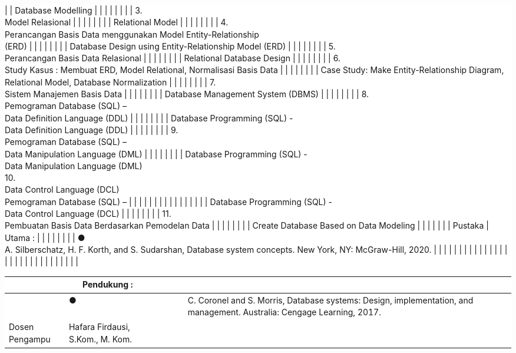 |         | Database Modelling                                                                                                                    |  |  |  |  |  |
|         | 3.<br>Model Relasional                                                                                                                |  |  |  |  |  |
|         | Relational Model                                                                                                                      |  |  |  |  |  |
|         | 4.<br>Perancangan Basis Data menggunakan Model Entity-Relationship<br>(ERD)                                                           |  |  |  |  |  |
|         | Database Design using Entity-Relationship Model (ERD)                                                                                 |  |  |  |  |  |
|         | 5.<br>Perancangan Basis Data Relasional                                                                                               |  |  |  |  |  |
|         | Relational Database Design                                                                                                            |  |  |  |  |  |
|         | 6.<br>Study Kasus : Membuat ERD, Model Relational, Normalisasi Basis Data                                                             |  |  |  |  |  |
|         | Case Study: Make Entity-Relationship Diagram, Relational Model, Database Normalization                                                |  |  |  |  |  |
|         | 7.<br>Sistem Manajemen Basis Data                                                                                                     |  |  |  |  |  |
|         | Database Management System (DBMS)                                                                                                     |  |  |  |  |  |
|         | 8.<br>Pemograman Database (SQL) –<br>Data Definition Language (DDL)                                                                   |  |  |  |  |  |
|         | Database Programming (SQL) -<br>Data Definition Language (DDL)                                                                        |  |  |  |  |  |
|         | 9.<br>Pemograman Database (SQL) –<br>Data Manipulation Language (DML)                                                                 |  |  |  |  |  |
|         | Database Programming (SQL) -<br>Data Manipulation Language (DML)<br>10.<br>Data Control Language (DCL)<br>Pemograman Database (SQL) – |  |  |  |  |  |
|         |                                                                                                                                       |  |  |  |  |  |
|         | Database Programming (SQL) -<br>Data Control Language (DCL)                                                                           |  |  |  |  |  |
|         | 11.<br>Pembuatan Basis Data Berdasarkan Pemodelan Data                                                                                |  |  |  |  |  |
|         | Create Database Based on Data Modeling                                                                                                |  |  |  |  |  |
| Pustaka | Utama :                                                                                                                               |  |  |  |  |  |
|         | ●<br>A. Silberschatz, H. F. Korth, and S. Sudarshan, Database system concepts. New York, NY: McGraw-Hill, 2020.                       |  |  |  |  |  |
|         |                                                                                                                                       |  |  |  |  |  |
|         |                                                                                                                                       |  |  |  |  |  |
|         |                                                                                                                                       |  |  |  |  |  |

|                |                                         | Pendukung :                      |                    |                                |                                                                                           |                            |                                                                                                                        |                            |  |  |  |
|----------------|-----------------------------------------|----------------------------------|--------------------|--------------------------------|-------------------------------------------------------------------------------------------|----------------------------|------------------------------------------------------------------------------------------------------------------------|----------------------------|--|--|--|
|                |                                         | ●                                |                    |                                |                                                                                           |                            | C. Coronel and S. Morris, Database systems: Design, implementation, and management. Australia: Cengage Learning, 2017. |                            |  |  |  |
| Dosen Pengampu |                                         | Hafara Firdausi, S.Kom., M. Kom. |                    |                                |                                                                                           |                            |                                                                                                                        |                            |  |  |  |
